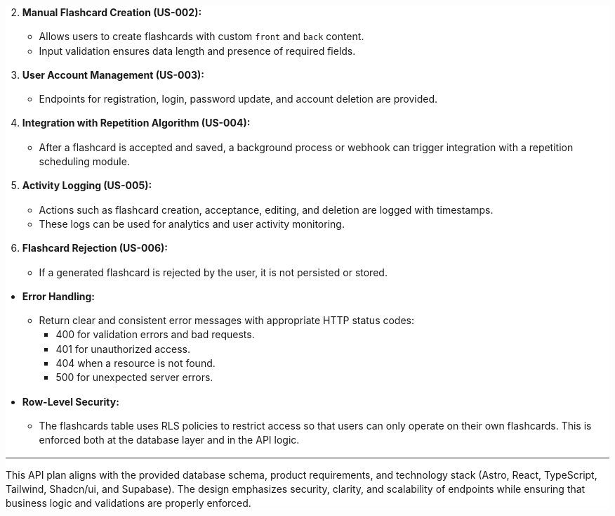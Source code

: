   2. **Manual Flashcard Creation (US-002):**
     - Allows users to create flashcards with custom `front` and `back` content.
     - Input validation ensures data length and presence of required fields.

  3. **User Account Management (US-003):**
     - Endpoints for registration, login, password update, and account deletion are provided.

  4. **Integration with Repetition Algorithm (US-004):**
     - After a flashcard is accepted and saved, a background process or webhook can trigger integration with a repetition scheduling module.

  5. **Activity Logging (US-005):**
     - Actions such as flashcard creation, acceptance, editing, and deletion are logged with timestamps.
     - These logs can be used for analytics and user activity monitoring.

  6. **Flashcard Rejection (US-006):**
     - If a generated flashcard is rejected by the user, it is not persisted or stored.

- **Error Handling:**
  - Return clear and consistent error messages with appropriate HTTP status codes:
    - 400 for validation errors and bad requests.
    - 401 for unauthorized access.
    - 404 when a resource is not found.
    - 500 for unexpected server errors.

- **Row-Level Security:**
  - The flashcards table uses RLS policies to restrict access so that users can only operate on their own flashcards. This is enforced both at the database layer and in the API logic.

---

This API plan aligns with the provided database schema, product requirements, and technology stack (Astro, React, TypeScript, Tailwind, Shadcn/ui, and Supabase). The design emphasizes security, clarity, and scalability of endpoints while ensuring that business logic and validations are properly enforced. 